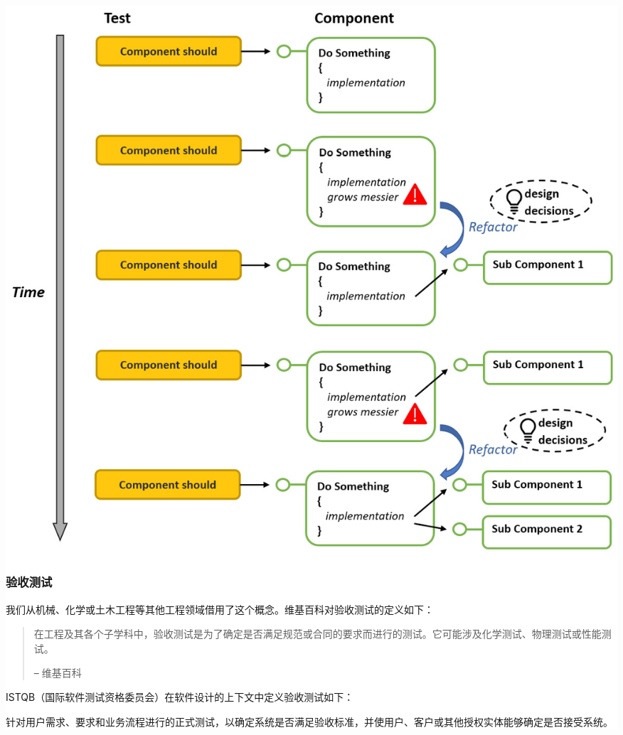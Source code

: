 ![](../images/16-1.png)

### 验收测试

我们从机械、化学或土木工程等其他工程领域借用了这个概念。维基百科对验收测试的定义如下：

> 在工程及其各个子学科中，验收测试是为了确定是否满足规范或合同的要求而进行的测试。它可能涉及化学测试、物理测试或性能测试。
>
> – 维基百科

ISTQB（国际软件测试资格委员会）在软件设计的上下文中定义验收测试如下：

针对用户需求、要求和业务流程进行的正式测试，以确定系统是否满足验收标准，并使用户、客户或其他授权实体能够确定是否接受系统。
